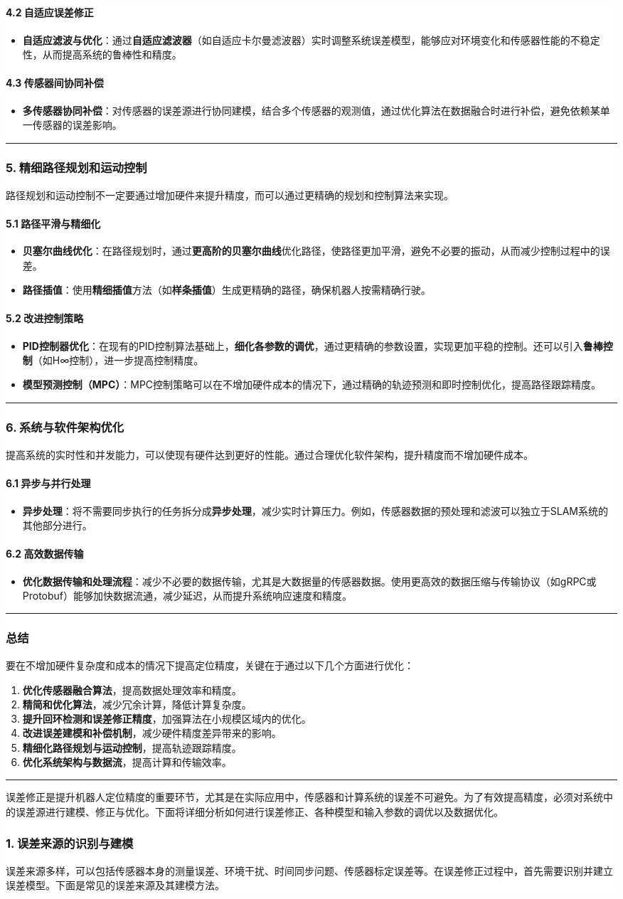 #### 4.2 **自适应误差修正**
- **自适应滤波与优化**：通过**自适应滤波器**（如自适应卡尔曼滤波器）实时调整系统误差模型，能够应对环境变化和传感器性能的不稳定性，从而提高系统的鲁棒性和精度。

#### 4.3 **传感器间协同补偿**
- **多传感器协同补偿**：对传感器的误差源进行协同建模，结合多个传感器的观测值，通过优化算法在数据融合时进行补偿，避免依赖某单一传感器的误差影响。

---

### 5. **精细路径规划和运动控制**
路径规划和运动控制不一定要通过增加硬件来提升精度，而可以通过更精确的规划和控制算法来实现。

#### 5.1 **路径平滑与精细化**
- **贝塞尔曲线优化**：在路径规划时，通过**更高阶的贝塞尔曲线**优化路径，使路径更加平滑，避免不必要的振动，从而减少控制过程中的误差。

- **路径插值**：使用**精细插值**方法（如**样条插值**）生成更精确的路径，确保机器人按需精确行驶。

#### 5.2 **改进控制策略**
- **PID控制器优化**：在现有的PID控制算法基础上，**细化各参数的调优**，通过更精确的参数设置，实现更加平稳的控制。还可以引入**鲁棒控制**（如H∞控制），进一步提高控制精度。

- **模型预测控制（MPC）**：MPC控制策略可以在不增加硬件成本的情况下，通过精确的轨迹预测和即时控制优化，提高路径跟踪精度。

---

### 6. **系统与软件架构优化**
提高系统的实时性和并发能力，可以使现有硬件达到更好的性能。通过合理优化软件架构，提升精度而不增加硬件成本。

#### 6.1 **异步与并行处理**
- **异步处理**：将不需要同步执行的任务拆分成**异步处理**，减少实时计算压力。例如，传感器数据的预处理和滤波可以独立于SLAM系统的其他部分进行。

#### 6.2 **高效数据传输**
- **优化数据传输和处理流程**：减少不必要的数据传输，尤其是大数据量的传感器数据。使用更高效的数据压缩与传输协议（如gRPC或Protobuf）能够加快数据流通，减少延迟，从而提升系统响应速度和精度。

---

### 总结
要在不增加硬件复杂度和成本的情况下提高定位精度，关键在于通过以下几个方面进行优化：

1. **优化传感器融合算法**，提高数据处理效率和精度。
2. **精简和优化算法**，减少冗余计算，降低计算复杂度。
3. **提升回环检测和误差修正精度**，加强算法在小规模区域内的优化。
4. **改进误差建模和补偿机制**，减少硬件精度差异带来的影响。
5. **精细化路径规划与运动控制**，提高轨迹跟踪精度。
6. **优化系统架构与数据流**，提高计算和传输效率。

---
误差修正是提升机器人定位精度的重要环节，尤其是在实际应用中，传感器和计算系统的误差不可避免。为了有效提高精度，必须对系统中的误差源进行建模、修正与优化。下面将详细分析如何进行误差修正、各种模型和输入参数的调优以及数据优化。

### 1. **误差来源的识别与建模**

误差来源多样，可以包括传感器本身的测量误差、环境干扰、时间同步问题、传感器标定误差等。在误差修正过程中，首先需要识别并建立误差模型。下面是常见的误差来源及其建模方法。
